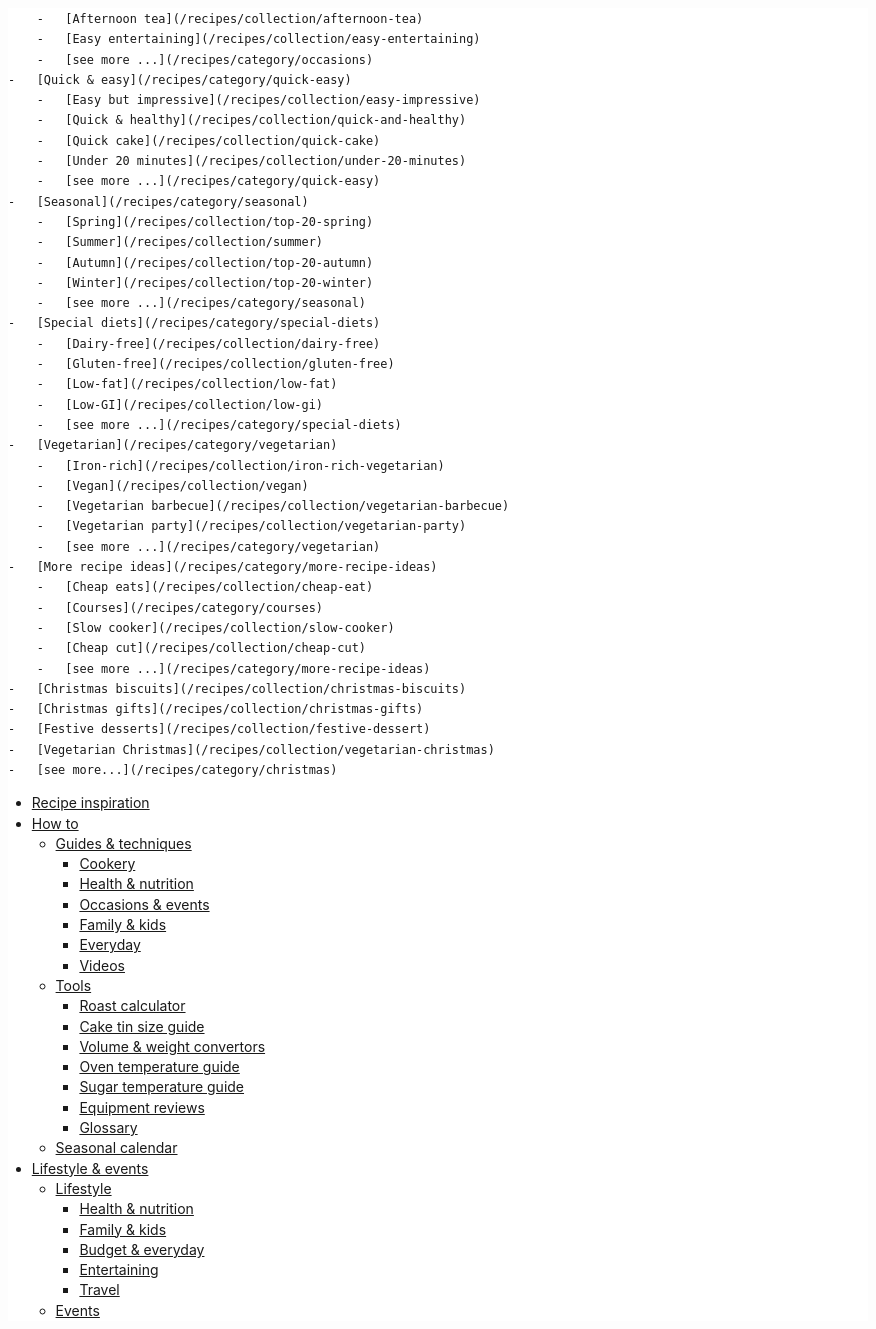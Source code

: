         -   [Afternoon tea](/recipes/collection/afternoon-tea)
        -   [Easy entertaining](/recipes/collection/easy-entertaining)
        -   [see more ...](/recipes/category/occasions)
    -   [Quick & easy](/recipes/category/quick-easy)
        -   [Easy but impressive](/recipes/collection/easy-impressive)
        -   [Quick & healthy](/recipes/collection/quick-and-healthy)
        -   [Quick cake](/recipes/collection/quick-cake)
        -   [Under 20 minutes](/recipes/collection/under-20-minutes)
        -   [see more ...](/recipes/category/quick-easy)
    -   [Seasonal](/recipes/category/seasonal)
        -   [Spring](/recipes/collection/top-20-spring)
        -   [Summer](/recipes/collection/summer)
        -   [Autumn](/recipes/collection/top-20-autumn)
        -   [Winter](/recipes/collection/top-20-winter)
        -   [see more ...](/recipes/category/seasonal)
    -   [Special diets](/recipes/category/special-diets)
        -   [Dairy-free](/recipes/collection/dairy-free)
        -   [Gluten-free](/recipes/collection/gluten-free)
        -   [Low-fat](/recipes/collection/low-fat)
        -   [Low-GI](/recipes/collection/low-gi)
        -   [see more ...](/recipes/category/special-diets)
    -   [Vegetarian](/recipes/category/vegetarian)
        -   [Iron-rich](/recipes/collection/iron-rich-vegetarian)
        -   [Vegan](/recipes/collection/vegan)
        -   [Vegetarian barbecue](/recipes/collection/vegetarian-barbecue)
        -   [Vegetarian party](/recipes/collection/vegetarian-party)
        -   [see more ...](/recipes/category/vegetarian)
    -   [More recipe ideas](/recipes/category/more-recipe-ideas)
        -   [Cheap eats](/recipes/collection/cheap-eat)
        -   [Courses](/recipes/category/courses)
        -   [Slow cooker](/recipes/collection/slow-cooker)
        -   [Cheap cut](/recipes/collection/cheap-cut)
        -   [see more ...](/recipes/category/more-recipe-ideas)
    -   [Christmas biscuits](/recipes/collection/christmas-biscuits)
    -   [Christmas gifts](/recipes/collection/christmas-gifts)
    -   [Festive desserts](/recipes/collection/festive-dessert)
    -   [Vegetarian Christmas](/recipes/collection/vegetarian-christmas)
    -   [see more...](/recipes/category/christmas)
-   [Recipe inspiration](/recipes)
-   [How to](/howto/guide/category/cookery)
    -   [Guides & techniques](/howto/guide/category/cookery)
        -   [Cookery](/howto/guide/category/cookery)
        -   [Health & nutrition](/howto/guide/category/health-nutrition)
        -   [Occasions & events](/howto/guide/collection/events-occasions)
        -   [Family & kids](/howto/guide/collection/family-kids)
        -   [Everyday](/howto/guide/collection/everyday)
        -   [Videos](http://www.bbcgoodfood.com/feature/videos "Videos")
    -   [Tools](/conversion-guides)
        -   [Roast calculator](/roast-timer)
        -   [Cake tin size guide](/conversion-guides)
        -   [Volume & weight convertors](/conversion-guides)
        -   [Oven temperature guide](/conversion-guides)
        -   [Sugar temperature guide](/conversion-guides)
        -   [Equipment reviews](/feature/reviews)
        -   [Glossary](/glossary/a)
    -   [Seasonal calendar](/seasonal-calendar/all)
-   [Lifestyle & events](/feature/health-nutrition)
    -   [Lifestyle](/feature/health-nutrition)
        -   [Health & nutrition](/feature/health-nutrition)
        -   [Family & kids](/feature/family-and-kids)
        -   [Budget & everyday](/feature/budget)
        -   [Entertaining](/feature/entertaining)
        -   [Travel](/feature/travel)
    -   [Events](/feature/christmas-kitchen)
